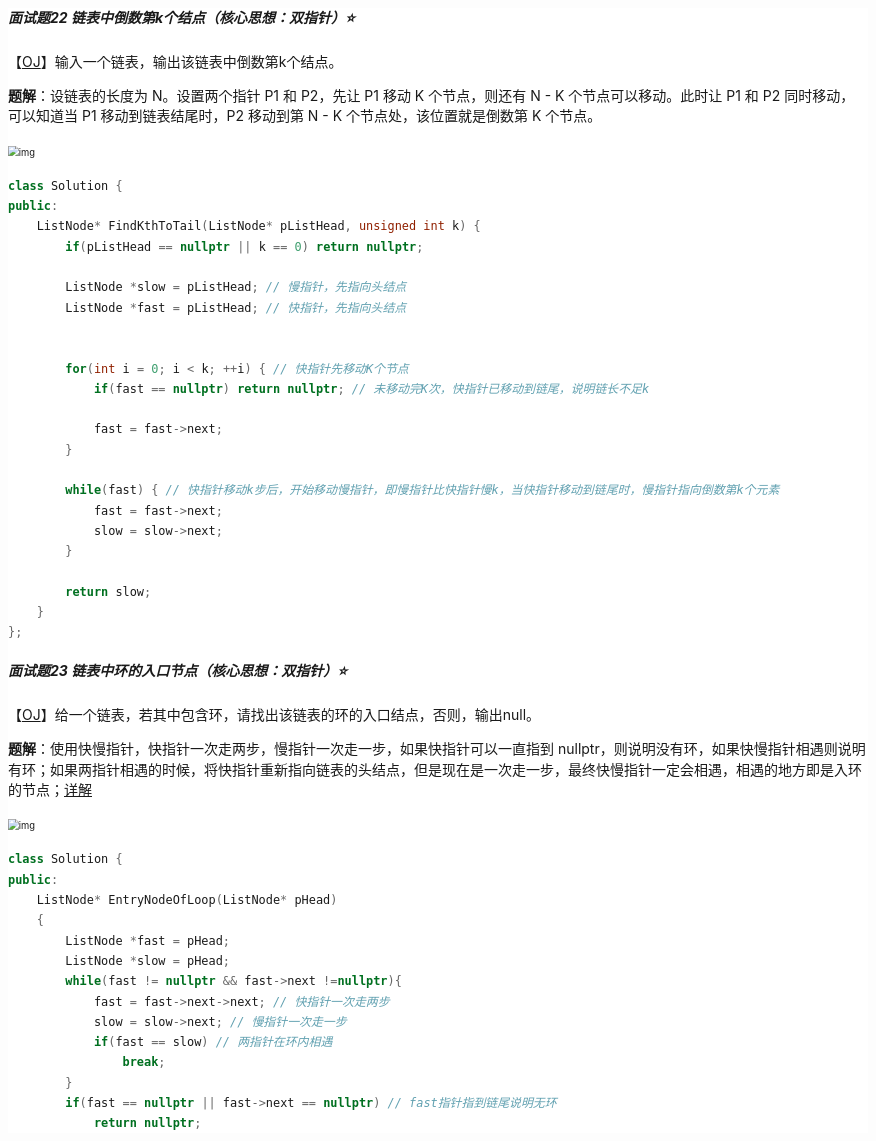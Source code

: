 


##### 面试题22 链表中倒数第k个结点（核心思想：双指针）⭐️

【[OJ](https://www.nowcoder.com/practice/529d3ae5a407492994ad2a246518148a?tpId=13&tqId=11167&tPage=1&rp=1&ru=/ta/coding-interviews&qru=/ta/coding-interviews/question-ranking)】输入一个链表，输出该链表中倒数第k个结点。

**题解**：设链表的长度为 N。设置两个指针 P1 和 P2，先让 P1 移动 K 个节点，则还有 N - K 个节点可以移动。此时让 P1 和 P2 同时移动，可以知道当 P1 移动到链表结尾时，P2 移动到第 N - K 个节点处，该位置就是倒数第 K 个节点。

<img src="https://cs-notes-1256109796.cos.ap-guangzhou.myqcloud.com/6b504f1f-bf76-4aab-a146-a9c7a58c2029.png" alt="img" style="zoom:67%;" />

```C++
class Solution {
public:
    ListNode* FindKthToTail(ListNode* pListHead, unsigned int k) {
        if(pListHead == nullptr || k == 0) return nullptr;
        
        ListNode *slow = pListHead; // 慢指针，先指向头结点
        ListNode *fast = pListHead; // 快指针，先指向头结点
       
        
        for(int i = 0; i < k; ++i) { // 快指针先移动K个节点
            if(fast == nullptr) return nullptr; // 未移动完K次，快指针已移动到链尾，说明链长不足k
            
            fast = fast->next;
        }
        
        while(fast) { // 快指针移动k步后，开始移动慢指针，即慢指针比快指针慢k，当快指针移动到链尾时，慢指针指向倒数第k个元素
            fast = fast->next;
            slow = slow->next;
        }
        
        return slow;
    }
};
```





##### 面试题23  链表中环的入口节点（核心思想：双指针）⭐️

【[OJ](https://www.nowcoder.com/practice/253d2c59ec3e4bc68da16833f79a38e4?tpId=13&tqId=11208&tPage=1&rp=1&ru=/ta/coding-interviews&qru=/ta/coding-interviews/question-ranking)】给一个链表，若其中包含环，请找出该链表的环的入口结点，否则，输出null。

**题解**：使用快慢指针，快指针一次走两步，慢指针一次走一步，如果快指针可以一直指到 nullptr，则说明没有环，如果快慢指针相遇则说明有环；如果两指针相遇的时候，将快指针重新指向链表的头结点，但是现在是一次走一步，最终快慢指针一定会相遇，相遇的地方即是入环的节点；[详解](https://cyc2018.github.io/CS-Notes/#/notes/23.%20%E9%93%BE%E8%A1%A8%E4%B8%AD%E7%8E%AF%E7%9A%84%E5%85%A5%E5%8F%A3%E7%BB%93%E7%82%B9)

<img src="https://cs-notes-1256109796.cos.ap-guangzhou.myqcloud.com/bb7fc182-98c2-4860-8ea3-630e27a5f29f.png" alt="img" style="zoom:67%;" />

```C++
class Solution {
public:
    ListNode* EntryNodeOfLoop(ListNode* pHead)
    {
        ListNode *fast = pHead;
        ListNode *slow = pHead;
        while(fast != nullptr && fast->next !=nullptr){
            fast = fast->next->next; // 快指针一次走两步
            slow = slow->next; // 慢指针一次走一步
            if(fast == slow) // 两指针在环内相遇
                break;
        }
        if(fast == nullptr || fast->next == nullptr) // fast指针指到链尾说明无环
            return nullptr;
```